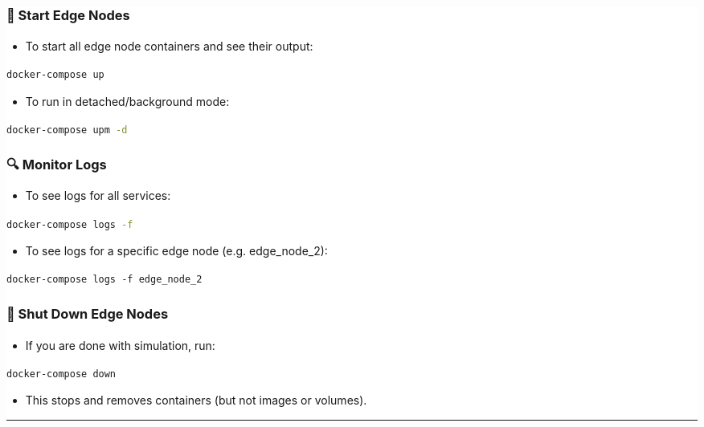 ### 🚀 Start Edge Nodes

- To start all edge node containers and see their output:

```bash
docker-compose up 
```

- To run in detached/background mode:

```bash
docker-compose upm -d
```

### 🔍 Monitor Logs

- To see logs for all services:

```bash
docker-compose logs -f
```

- To see logs for a specific edge node (e.g. edge_node_2):

```
docker-compose logs -f edge_node_2
```


### 🛑 Shut Down Edge Nodes 

- If you are done with simulation, run:
```bash
docker-compose down
```
- This stops and removes containers (but not images or volumes).








---









